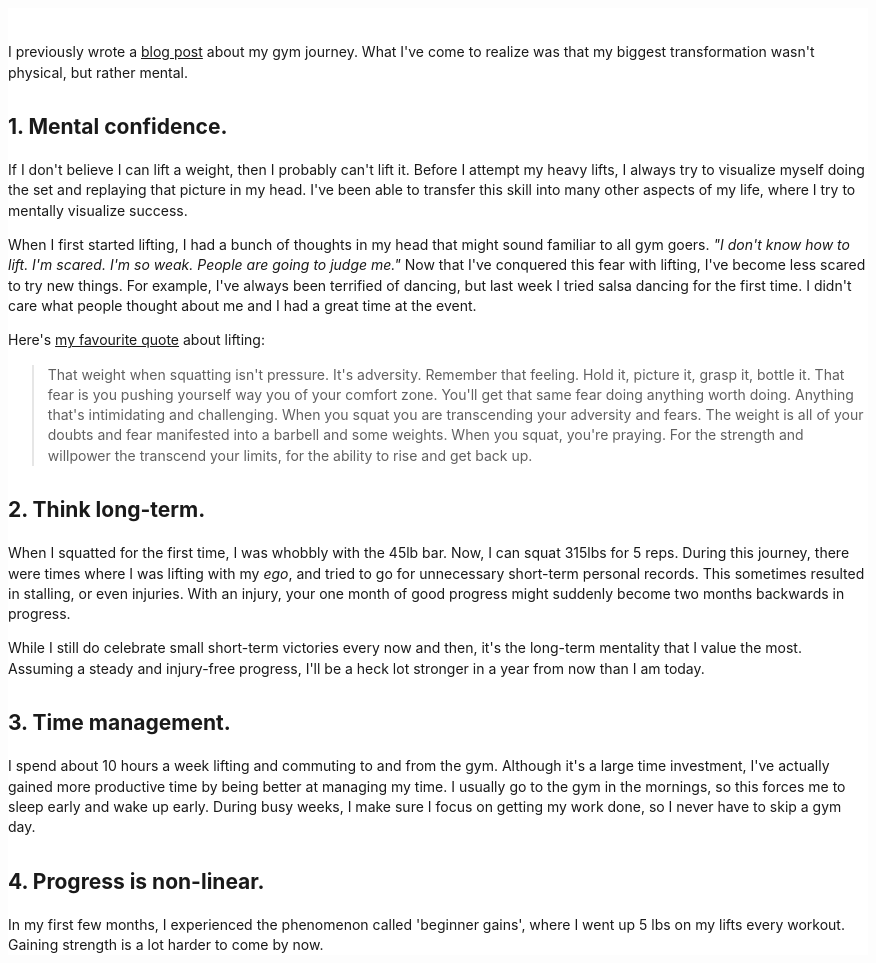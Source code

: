 <br>



I previously wrote a [blog post](/my-gym-transformation) about my gym journey. What I've come to realize was that my biggest transformation wasn't physical, but rather mental.

## 1. Mental confidence.

If I don't believe I can lift a weight, then I probably can't lift it. Before I attempt my heavy lifts, I always try to visualize myself doing the set and replaying that picture in my head. I've been able to transfer this skill into many other aspects of my life, where I try to mentally visualize success.

When I first started lifting, I had a bunch of thoughts in my head that might sound familiar to all gym goers. *"I don't know how to lift. I'm scared. I'm so weak. People are going to judge me."* Now that I've conquered this fear with lifting, I've become less scared to try new things. For example, I've always been terrified of dancing, but last week I tried salsa dancing for the first time. I didn't care what people thought about me and I had a great time at the event.

Here's [my favourite quote](https://www.reddit.com/r/Fitness/comments/17ceu6/what_makes_squats_so_great/c84ag4n/) about lifting:

> That weight when squatting isn't pressure. It's adversity. Remember that feeling. Hold it, picture it, grasp it, bottle it. That fear is you pushing yourself way you of your comfort zone. You'll get that same fear doing anything worth doing. Anything that's intimidating and challenging. When you squat you are transcending your adversity and fears. The weight is all of your doubts and fear manifested into a barbell and some weights. When you squat, you're praying. For the strength and willpower the transcend your limits, for the ability to rise and get back up.


## 2. Think long-term.

When I squatted for the first time, I was whobbly with the 45lb bar. Now, I can squat 315lbs for 5 reps. During this journey, there were times where I was lifting with my *ego*, and tried to go for unnecessary short-term personal records. This sometimes resulted in stalling, or even injuries. With an injury, your one month of good progress might suddenly become two months backwards in progress.

While I still do celebrate small short-term victories every now and then, it's the long-term mentality that I value the most. Assuming a steady and injury-free progress, I'll be a heck lot stronger in a year from now than I am today.

## 3. Time management.

I spend about 10 hours a week lifting and commuting to and from the gym. Although it's a large time investment, I've actually gained more productive time by being better at managing my time. I usually go to the gym in the mornings, so this forces me to sleep early and wake up early. During busy weeks, I make sure I focus on getting my work done, so I never have to skip a gym day.

## 4. Progress is non-linear.

In my first few months, I experienced the phenomenon called 'beginner gains', where I went up 5 lbs on my lifts every workout. Gaining strength is a lot harder to come by now.
